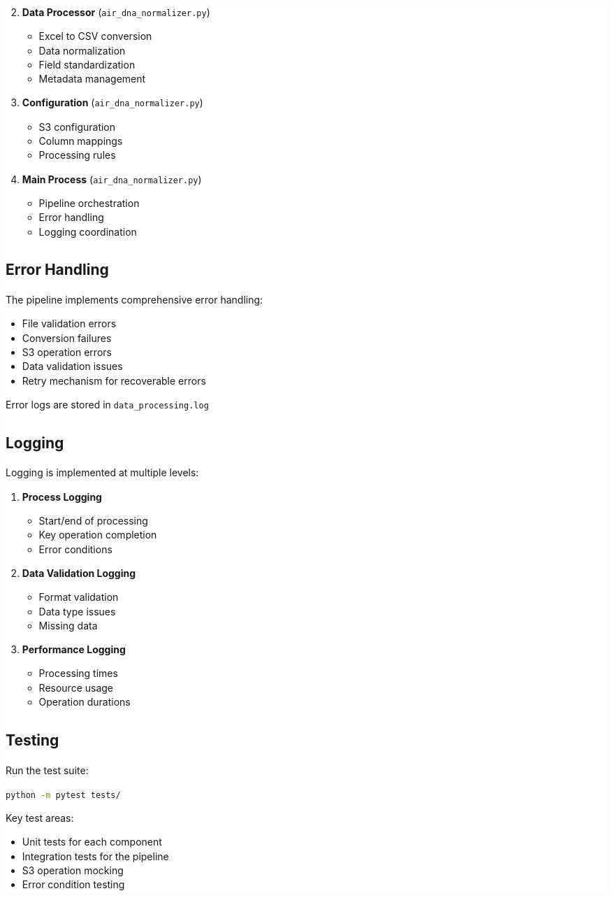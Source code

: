 2. **Data Processor** (`air_dna_normalizer.py`)
   - Excel to CSV conversion
   - Data normalization
   - Field standardization
   - Metadata management

3. **Configuration** (`air_dna_normalizer.py`)
   - S3 configuration
   - Column mappings
   - Processing rules

4. **Main Process** (`air_dna_normalizer.py`)
   - Pipeline orchestration
   - Error handling
   - Logging coordination

## Error Handling
The pipeline implements comprehensive error handling:

- File validation errors
- Conversion failures
- S3 operation errors
- Data validation issues
- Retry mechanism for recoverable errors

Error logs are stored in `data_processing.log`

## Logging
Logging is implemented at multiple levels:

1. **Process Logging**
   - Start/end of processing
   - Key operation completion
   - Error conditions

2. **Data Validation Logging**
   - Format validation
   - Data type issues
   - Missing data

3. **Performance Logging**
   - Processing times
   - Resource usage
   - Operation durations

## Testing
Run the test suite:
```bash
python -m pytest tests/
```

Key test areas:
- Unit tests for each component
- Integration tests for the pipeline
- S3 operation mocking
- Error condition testing
